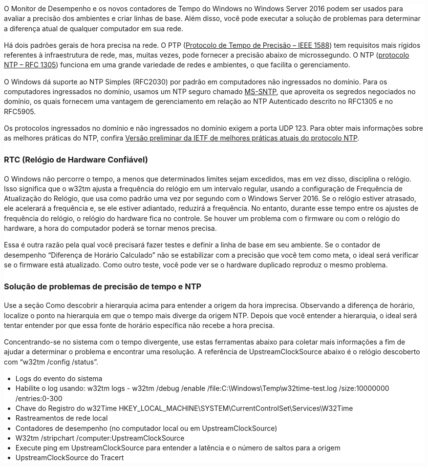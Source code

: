 O Monitor de Desempenho e os novos contadores de Tempo do Windows no Windows Server 2016 podem ser usados para avaliar a precisão dos ambientes e criar linhas de base. Além disso, você pode executar a solução de problemas para determinar a diferença atual de qualquer computador em sua rede.

Há dois padrões gerais de hora precisa na rede. O PTP ([Protocolo de Tempo de Precisão – IEEE 1588](https://www.nist.gov/el/intelligent-systems-division-73500/introduction-ieee-1588)) tem requisitos mais rígidos referentes à infraestrutura de rede, mas, muitas vezes, pode fornecer a precisão abaixo de microssegundo. O NTP ([protocolo NTP – RFC 1305](https://tools.ietf.org/html/rfc1305)) funciona em uma grande variedade de redes e ambientes, o que facilita o gerenciamento. 

O Windows dá suporte ao NTP Simples (RFC2030) por padrão em computadores não ingressados no domínio. Para os computadores ingressados no domínio, usamos um NTP seguro chamado [MS-SNTP](https://msdn.microsoft.com/library/cc246877.aspx), que aproveita os segredos negociados no domínio, os quais fornecem uma vantagem de gerenciamento em relação ao NTP Autenticado descrito no RFC1305 e no RFC5905.  

Os protocolos ingressados no domínio e não ingressados no domínio exigem a porta UDP 123. Para obter mais informações sobre as melhores práticas do NTP, confira [Versão preliminar da IETF de melhores práticas atuais do protocolo NTP](https://tools.ietf.org/html/draft-ietf-ntp-bcp-00).

### <a name="reliable-hardware-clock-rtc"></a>RTC (Relógio de Hardware Confiável)
O Windows não percorre o tempo, a menos que determinados limites sejam excedidos, mas em vez disso, disciplina o relógio. Isso significa que o w32tm ajusta a frequência do relógio em um intervalo regular, usando a configuração de Frequência de Atualização do Relógio, que usa como padrão uma vez por segundo com o Windows Server 2016. Se o relógio estiver atrasado, ele acelerará a frequência e, se ele estiver adiantado, reduzirá a frequência. No entanto, durante esse tempo entre os ajustes de frequência do relógio, o relógio do hardware fica no controle. Se houver um problema com o firmware ou com o relógio do hardware, a hora do computador poderá se tornar menos precisa.

Essa é outra razão pela qual você precisará fazer testes e definir a linha de base em seu ambiente. Se o contador de desempenho “Diferença de Horário Calculado” não se estabilizar com a precisão que você tem como meta, o ideal será verificar se o firmware está atualizado. Como outro teste, você pode ver se o hardware duplicado reproduz o mesmo problema.

### <a name="troubleshooting-time-accuracy-and-ntp"></a>Solução de problemas de precisão de tempo e NTP
Use a seção Como descobrir a hierarquia acima para entender a origem da hora imprecisa. Observando a diferença de horário, localize o ponto na hierarquia em que o tempo mais diverge da origem NTP. Depois que você entender a hierarquia, o ideal será tentar entender por que essa fonte de horário específica não recebe a hora precisa. 

Concentrando-se no sistema com o tempo divergente, use estas ferramentas abaixo para coletar mais informações a fim de ajudar a determinar o problema e encontrar uma resolução. A referência de UpstreamClockSource abaixo é o relógio descoberto com “w32tm /config /status”.


- Logs do evento do sistema
- Habilite o log usando: w32tm logs - w32tm /debug /enable /file:C:\Windows\Temp\w32time-test.log /size:10000000 /entries:0-300
- Chave do Registro do w32Time HKEY_LOCAL_MACHINE\SYSTEM\CurrentControlSet\Services\W32Time
- Rastreamentos de rede local
- Contadores de desempenho (no computador local ou em UpstreamClockSource)
- W32tm /stripchart /computer:UpstreamClockSource
- Execute ping em UpstreamClockSource para entender a latência e o número de saltos para a origem
- UpstreamClockSource do Tracert

